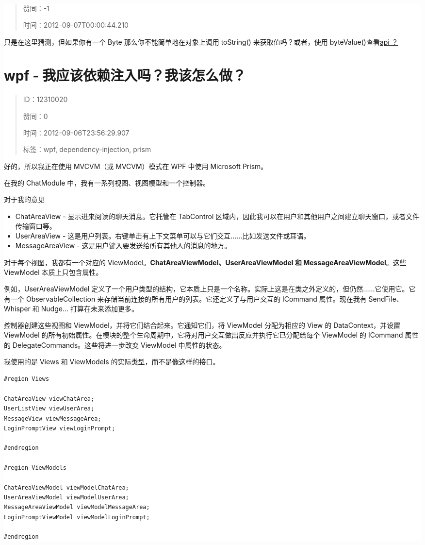 > 赞同：-1
> 
> 时间：2012-09-07T00:00:44.210

只是在这里猜测，但如果你有一个 Byte 那么你不能简单地在对象上调用 toString() 来获取值吗？或者，使用 byteValue()查看[api ？](http://docs.oracle.com/javase/1.4.2/docs/api/java/lang/Byte.html#byteValue%28%29)

# wpf - 我应该依赖注入吗？我该怎么做？

> ID：12310020
> 
> 赞同：0
> 
> 时间：2012-09-06T23:56:29.907
> 
> 标签：wpf, dependency-injection, prism

好的，所以我正在使用 MVCVM（或 MVCVM）模式在 WPF 中使用 Microsoft Prism。

在我的 ChatModule 中，我有一系列视图、视图模型和一个控制器。

对于我的意见

*   ChatAreaView - 显示进来阅读的聊天消息。它托管在 TabControl 区域内，因此我可以在用户和其他用户之间建立聊天窗口，或者文件传输窗口等。
*   UserAreaView - 这是用户列表。右键单击有上下文菜单可以与它们交互......比如发送文件或耳语。
*   MessageAreaView - 这是用户键入要发送给所有其他人的消息的地方。

对于每个视图，我都有一个对应的 ViewModel。**ChatAreaViewModel、UserAreaViewModel 和 MessageAreaViewModel**。这些 ViewModel 本质上只包含属性。

例如，UserAreaViewModel 定义了一个用户类型的结构，它本质上只是一个名称。实际上这是在类之外定义的，但仍然......它使用它。它有一个 ObservableCollection 来存储当前连接的所有用户的列表。它还定义了与用户交互的 ICommand 属性。现在我有 SendFile、Whisper 和 Nudge... 打算在未来添加更多。

控制器创建这些视图和 ViewModel，并将它们结合起来。它通知它们，将 ViewModel 分配为相应的 View 的 DataContext，并设置 ViewModel 的所有初始属性。在模块的整个生命周期中，它将对用户交互做出反应并执行它已分配给每个 ViewModel 的 ICommand 属性的 DelegateCommands。这些将进一步改变 ViewModel 中属性的状态。

我使用的是 Views 和 ViewModels 的实际类型，而不是像这样的接口。

```
#region Views

ChatAreaView viewChatArea;
UserListView viewUserArea;
MessageView viewMessageArea;
LoginPromptView viewLoginPrompt;

#endregion

#region ViewModels

ChatAreaViewModel viewModelChatArea;
UserAreaViewModel viewModelUserArea;
MessageAreaViewModel viewModelMessageArea;
LoginPromptViewModel viewModelLoginPrompt;

#endregion 
```
